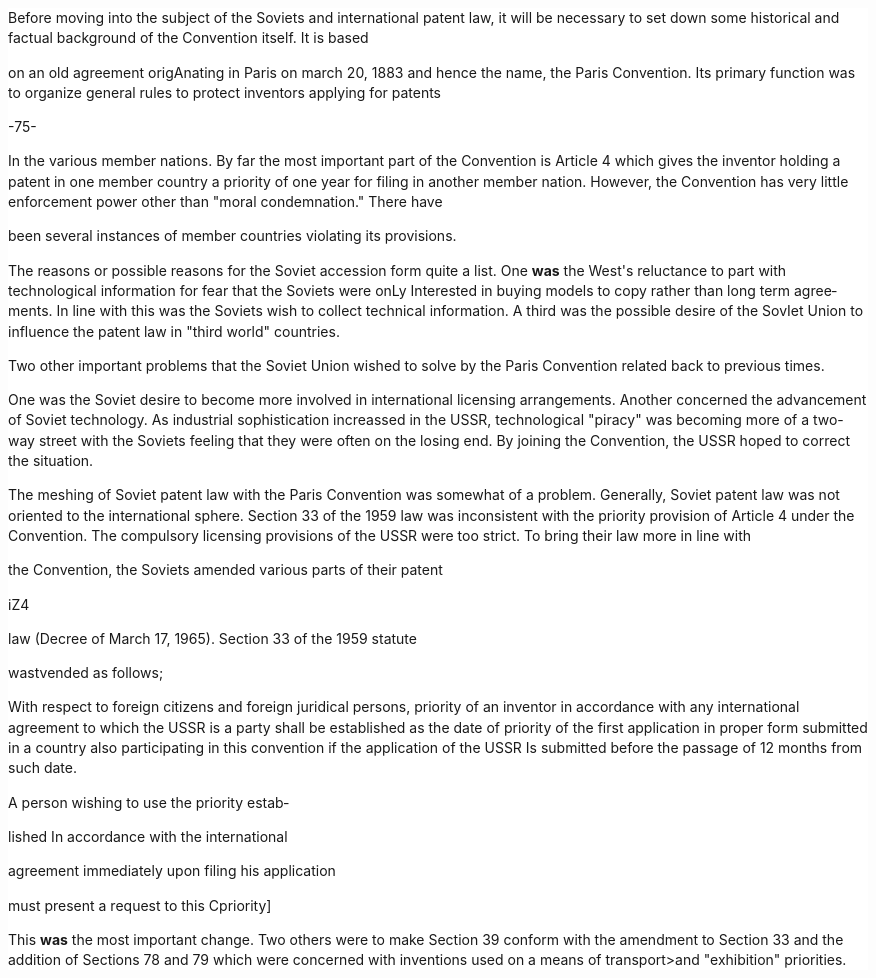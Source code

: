 Before moving into the subject of the Soviets and internation­al patent law, it will be necessary to set down some historical and factual background of the Convention itself. It is based

on an old agreement origAnating in Paris on march 20, 1883 and hence the name, the Paris Convention. Its primary function was to organize general rules to protect inventors applying for patents

-75-

In the various member nations. By far the most important part of the Convention is Article 4 which gives the inventor holding a patent in one member country a priority of one year for filing in another member nation. However, the Convention has very little enforcement power other than "moral condemnation." There have

been several instances of member countries violating its provisions.

The reasons or possible reasons for the Soviet accession form quite a list. One **was** the West's reluctance to part with technological information for fear that the Soviets were onLy Interested in buying models to copy rather than long term agree­ments. In line with this was the Soviets wish to collect tech­nical information. A third was the possible desire of the SovIet Union to influence the patent law in "third world" countries.

Two other important problems that the Soviet Union wished to solve by the Paris Convention related back to previous times.

One was the Soviet desire to become more involved in internation­al licensing arrangements. Another concerned the advancement of Soviet technology. As industrial sophistication increassed in the USSR, technological "piracy" was becoming more of a two-way street with the Soviets feeling that they were often on the losing end. By joining the Convention, the USSR hoped to correct the situation.

The meshing of Soviet patent law with the Paris Convention was somewhat of a problem. Generally, Soviet patent law was not oriented to the international sphere. Section 33 of the 1959 law was inconsistent with the priority provision of Article 4 under the Convention. The compulsory licensing provisions of the USSR were too strict. To bring their law more in line with

the Convention, the Soviets amended various parts of their patent

iZ4

law (Decree of March 17, 1965). Section 33 of the 1959 statute

wastvended as follows;

With respect to foreign citizens and foreign juridical persons, priority of an inventor in accordance with any international agreement to which the USSR is a party shall be established as the date of priority of the first application in proper form submitted in a country also partic­ipating in this convention if the application of the USSR Is submitted before the passage of 12 months from such date.

A person wishing to use the priority estab‑

lished In accordance with the international

agreement immediately upon filing his application

must present a request to this Cpriority]

This **was** the most important change. Two others were to make Section 39 conform with the amendment to Section 33 and the addition of Sections 78 and 79 which were concerned with inventions used on a means of transport>and "exhibition" priorities.
